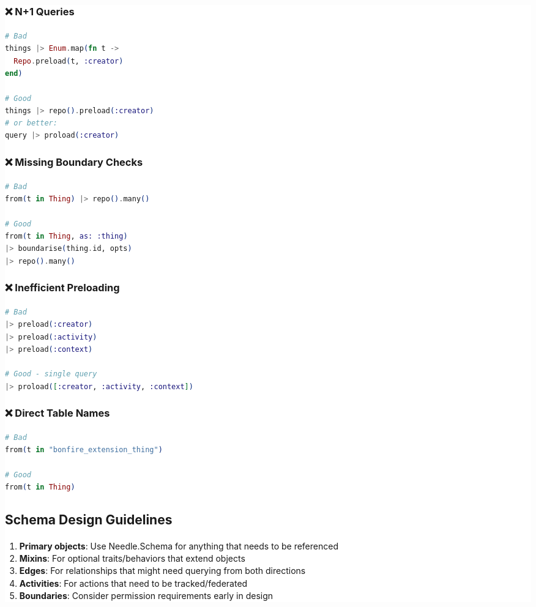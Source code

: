 ### ❌ N+1 Queries
```elixir
# Bad
things |> Enum.map(fn t -> 
  Repo.preload(t, :creator)
end)

# Good
things |> repo().preload(:creator)
# or better:
query |> proload(:creator)
```

### ❌ Missing Boundary Checks
```elixir
# Bad
from(t in Thing) |> repo().many()

# Good
from(t in Thing, as: :thing)
|> boundarise(thing.id, opts)
|> repo().many()
```

### ❌ Inefficient Preloading
```elixir
# Bad
|> preload(:creator)
|> preload(:activity)
|> preload(:context)

# Good - single query
|> proload([:creator, :activity, :context])
```

### ❌ Direct Table Names
```elixir
# Bad
from(t in "bonfire_extension_thing")

# Good
from(t in Thing)
```

## Schema Design Guidelines

1. **Primary objects**: Use Needle.Schema for anything that needs to be referenced
2. **Mixins**: For optional traits/behaviors that extend objects
3. **Edges**: For relationships that might need querying from both directions
4. **Activities**: For actions that need to be tracked/federated
5. **Boundaries**: Consider permission requirements early in design
